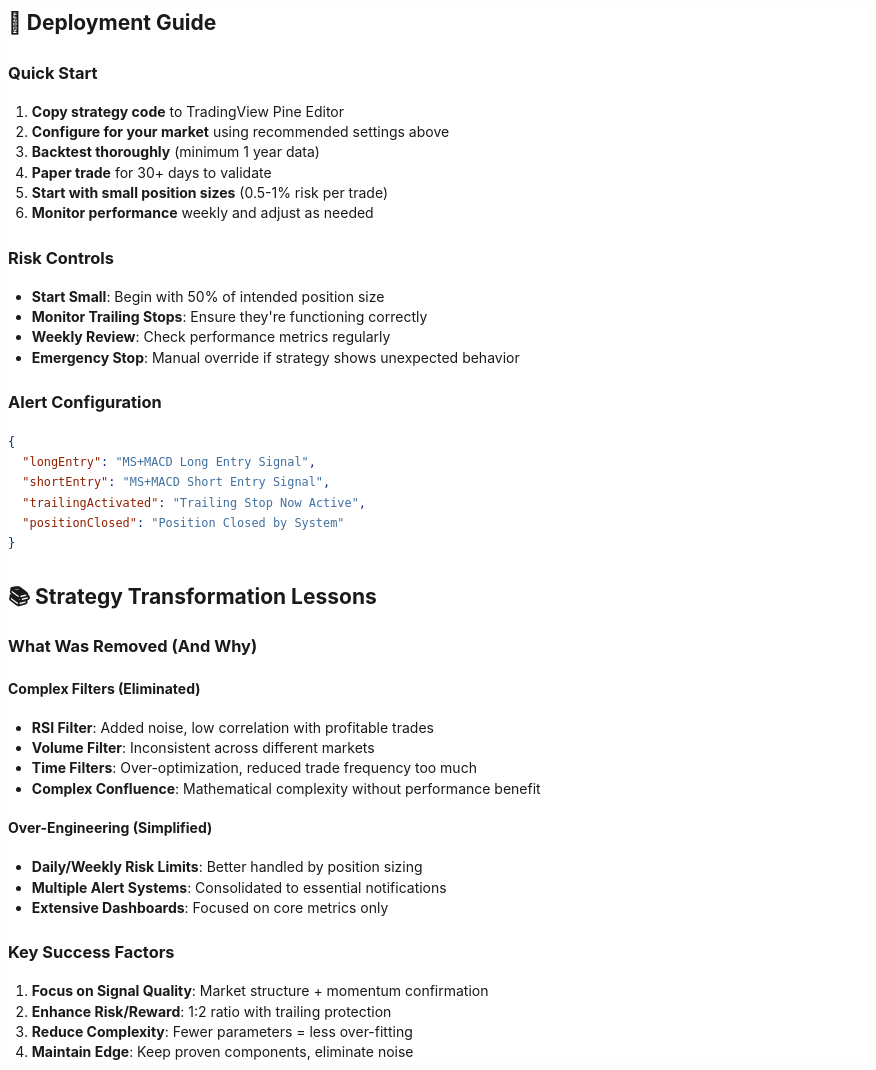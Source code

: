 ## 🚀 Deployment Guide

### Quick Start

1. **Copy strategy code** to TradingView Pine Editor
2. **Configure for your market** using recommended settings above
3. **Backtest thoroughly** (minimum 1 year data)
4. **Paper trade** for 30+ days to validate
5. **Start with small position sizes** (0.5-1% risk per trade)
6. **Monitor performance** weekly and adjust as needed

### Risk Controls

- **Start Small**: Begin with 50% of intended position size
- **Monitor Trailing Stops**: Ensure they're functioning correctly
- **Weekly Review**: Check performance metrics regularly
- **Emergency Stop**: Manual override if strategy shows unexpected behavior

### Alert Configuration

```json
{
  "longEntry": "MS+MACD Long Entry Signal",
  "shortEntry": "MS+MACD Short Entry Signal", 
  "trailingActivated": "Trailing Stop Now Active",
  "positionClosed": "Position Closed by System"
}
```

## 📚 Strategy Transformation Lessons

### What Was Removed (And Why)

#### **Complex Filters (Eliminated)**
- **RSI Filter**: Added noise, low correlation with profitable trades
- **Volume Filter**: Inconsistent across different markets
- **Time Filters**: Over-optimization, reduced trade frequency too much
- **Complex Confluence**: Mathematical complexity without performance benefit

#### **Over-Engineering (Simplified)**
- **Daily/Weekly Risk Limits**: Better handled by position sizing
- **Multiple Alert Systems**: Consolidated to essential notifications
- **Extensive Dashboards**: Focused on core metrics only

### Key Success Factors

1. **Focus on Signal Quality**: Market structure + momentum confirmation
2. **Enhance Risk/Reward**: 1:2 ratio with trailing protection
3. **Reduce Complexity**: Fewer parameters = less over-fitting
4. **Maintain Edge**: Keep proven components, eliminate noise

